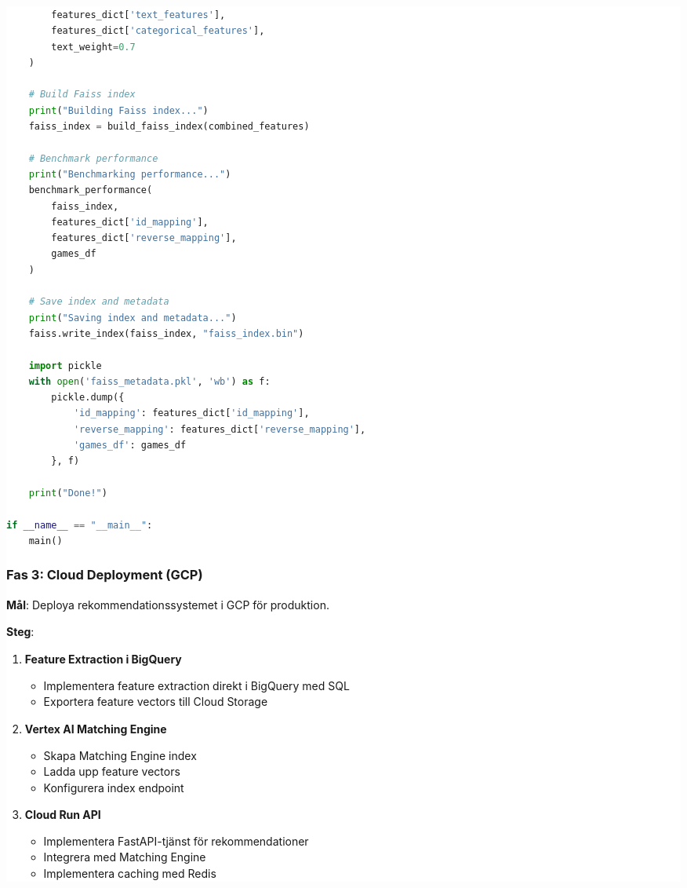 ```python
        features_dict['text_features'],
        features_dict['categorical_features'],
        text_weight=0.7
    )
    
    # Build Faiss index
    print("Building Faiss index...")
    faiss_index = build_faiss_index(combined_features)
    
    # Benchmark performance
    print("Benchmarking performance...")
    benchmark_performance(
        faiss_index,
        features_dict['id_mapping'],
        features_dict['reverse_mapping'],
        games_df
    )
    
    # Save index and metadata
    print("Saving index and metadata...")
    faiss.write_index(faiss_index, "faiss_index.bin")
    
    import pickle
    with open('faiss_metadata.pkl', 'wb') as f:
        pickle.dump({
            'id_mapping': features_dict['id_mapping'],
            'reverse_mapping': features_dict['reverse_mapping'],
            'games_df': games_df
        }, f)
    
    print("Done!")

if __name__ == "__main__":
    main()
```

### Fas 3: Cloud Deployment (GCP)

**Mål**: Deploya rekommendationssystemet i GCP för produktion.

**Steg**:

1. **Feature Extraction i BigQuery**
   - Implementera feature extraction direkt i BigQuery med SQL
   - Exportera feature vectors till Cloud Storage

2. **Vertex AI Matching Engine**
   - Skapa Matching Engine index
   - Ladda upp feature vectors
   - Konfigurera index endpoint

3. **Cloud Run API**
   - Implementera FastAPI-tjänst för rekommendationer
   - Integrera med Matching Engine
   - Implementera caching med Redis
